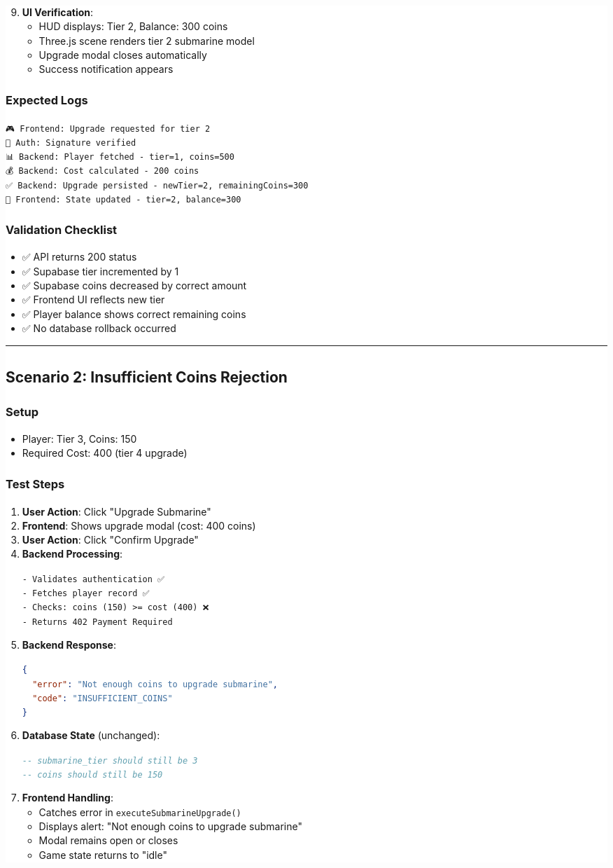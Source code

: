 9. **UI Verification**:
   - HUD displays: Tier 2, Balance: 300 coins
   - Three.js scene renders tier 2 submarine model
   - Upgrade modal closes automatically
   - Success notification appears

### Expected Logs
```
🎮 Frontend: Upgrade requested for tier 2
🔐 Auth: Signature verified
📊 Backend: Player fetched - tier=1, coins=500
💰 Backend: Cost calculated - 200 coins
✅ Backend: Upgrade persisted - newTier=2, remainingCoins=300
🔄 Frontend: State updated - tier=2, balance=300
```

### Validation Checklist
- ✅ API returns 200 status
- ✅ Supabase tier incremented by 1
- ✅ Supabase coins decreased by correct amount
- ✅ Frontend UI reflects new tier
- ✅ Player balance shows correct remaining coins
- ✅ No database rollback occurred

---

## Scenario 2: Insufficient Coins Rejection

### Setup
- Player: Tier 3, Coins: 150
- Required Cost: 400 (tier 4 upgrade)

### Test Steps
1. **User Action**: Click "Upgrade Submarine"
2. **Frontend**: Shows upgrade modal (cost: 400 coins)
3. **User Action**: Click "Confirm Upgrade"
4. **Backend Processing**:
   ```
   - Validates authentication ✅
   - Fetches player record ✅
   - Checks: coins (150) >= cost (400) ❌
   - Returns 402 Payment Required
   ```
5. **Backend Response**:
   ```json
   {
     "error": "Not enough coins to upgrade submarine",
     "code": "INSUFFICIENT_COINS"
   }
   ```
6. **Database State** (unchanged):
   ```sql
   -- submarine_tier should still be 3
   -- coins should still be 150
   ```
7. **Frontend Handling**:
   - Catches error in `executeSubmarineUpgrade()`
   - Displays alert: "Not enough coins to upgrade submarine"
   - Modal remains open or closes
   - Game state returns to "idle"
